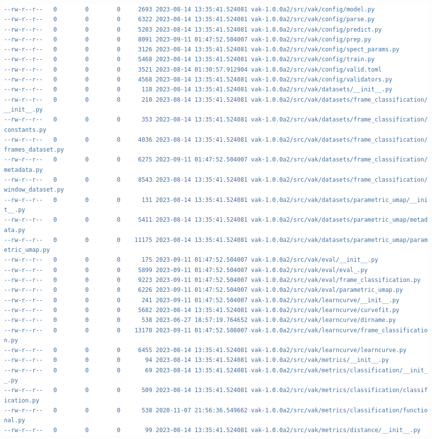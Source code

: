 ```diff
--rw-r--r--   0        0        0     2693 2023-08-14 13:35:41.524081 vak-1.0.0a2/src/vak/config/model.py
--rw-r--r--   0        0        0     6322 2023-08-14 13:35:41.524081 vak-1.0.0a2/src/vak/config/parse.py
--rw-r--r--   0        0        0     5203 2023-08-14 13:35:41.524081 vak-1.0.0a2/src/vak/config/predict.py
--rw-r--r--   0        0        0     8091 2023-09-11 01:47:52.504007 vak-1.0.0a2/src/vak/config/prep.py
--rw-r--r--   0        0        0     3126 2023-08-14 13:35:41.524081 vak-1.0.0a2/src/vak/config/spect_params.py
--rw-r--r--   0        0        0     5468 2023-08-14 13:35:41.524081 vak-1.0.0a2/src/vak/config/train.py
--rw-r--r--   0        0        0     3521 2023-08-14 01:30:57.912904 vak-1.0.0a2/src/vak/config/valid.toml
--rw-r--r--   0        0        0     4568 2023-08-14 13:35:41.524081 vak-1.0.0a2/src/vak/config/validators.py
--rw-r--r--   0        0        0      118 2023-08-14 13:35:41.524081 vak-1.0.0a2/src/vak/datasets/__init__.py
--rw-r--r--   0        0        0      210 2023-08-14 13:35:41.524081 vak-1.0.0a2/src/vak/datasets/frame_classification/__init__.py
--rw-r--r--   0        0        0      353 2023-08-14 13:35:41.524081 vak-1.0.0a2/src/vak/datasets/frame_classification/constants.py
--rw-r--r--   0        0        0     4036 2023-08-14 13:35:41.524081 vak-1.0.0a2/src/vak/datasets/frame_classification/frames_dataset.py
--rw-r--r--   0        0        0     6275 2023-09-11 01:47:52.504007 vak-1.0.0a2/src/vak/datasets/frame_classification/metadata.py
--rw-r--r--   0        0        0     8543 2023-08-14 13:35:41.524081 vak-1.0.0a2/src/vak/datasets/frame_classification/window_dataset.py
--rw-r--r--   0        0        0      131 2023-08-14 13:35:41.524081 vak-1.0.0a2/src/vak/datasets/parametric_umap/__init__.py
--rw-r--r--   0        0        0     5411 2023-08-14 13:35:41.524081 vak-1.0.0a2/src/vak/datasets/parametric_umap/metadata.py
--rw-r--r--   0        0        0    11175 2023-08-14 13:35:41.524081 vak-1.0.0a2/src/vak/datasets/parametric_umap/parametric_umap.py
--rw-r--r--   0        0        0      175 2023-09-11 01:47:52.504007 vak-1.0.0a2/src/vak/eval/__init__.py
--rw-r--r--   0        0        0     5899 2023-09-11 01:47:52.504007 vak-1.0.0a2/src/vak/eval/eval_.py
--rw-r--r--   0        0        0     9223 2023-09-11 01:47:52.504007 vak-1.0.0a2/src/vak/eval/frame_classification.py
--rw-r--r--   0        0        0     6226 2023-09-11 01:47:52.504007 vak-1.0.0a2/src/vak/eval/parametric_umap.py
--rw-r--r--   0        0        0      241 2023-09-11 01:47:52.504007 vak-1.0.0a2/src/vak/learncurve/__init__.py
--rw-r--r--   0        0        0     5682 2023-08-14 13:35:41.524081 vak-1.0.0a2/src/vak/learncurve/curvefit.py
--rw-r--r--   0        0        0      538 2023-06-27 18:57:19.764652 vak-1.0.0a2/src/vak/learncurve/dirname.py
--rw-r--r--   0        0        0    13170 2023-09-11 01:47:52.508007 vak-1.0.0a2/src/vak/learncurve/frame_classification.py
--rw-r--r--   0        0        0     6455 2023-08-14 13:35:41.524081 vak-1.0.0a2/src/vak/learncurve/learncurve.py
--rw-r--r--   0        0        0       94 2023-08-14 13:35:41.524081 vak-1.0.0a2/src/vak/metrics/__init__.py
--rw-r--r--   0        0        0       69 2023-08-14 13:35:41.524081 vak-1.0.0a2/src/vak/metrics/classification/__init__.py
--rw-r--r--   0        0        0      509 2023-08-14 13:35:41.524081 vak-1.0.0a2/src/vak/metrics/classification/classification.py
--rw-r--r--   0        0        0      538 2020-11-07 21:56:36.549662 vak-1.0.0a2/src/vak/metrics/classification/functional.py
--rw-r--r--   0        0        0       99 2023-08-14 13:35:41.524081 vak-1.0.0a2/src/vak/metrics/distance/__init__.py
```